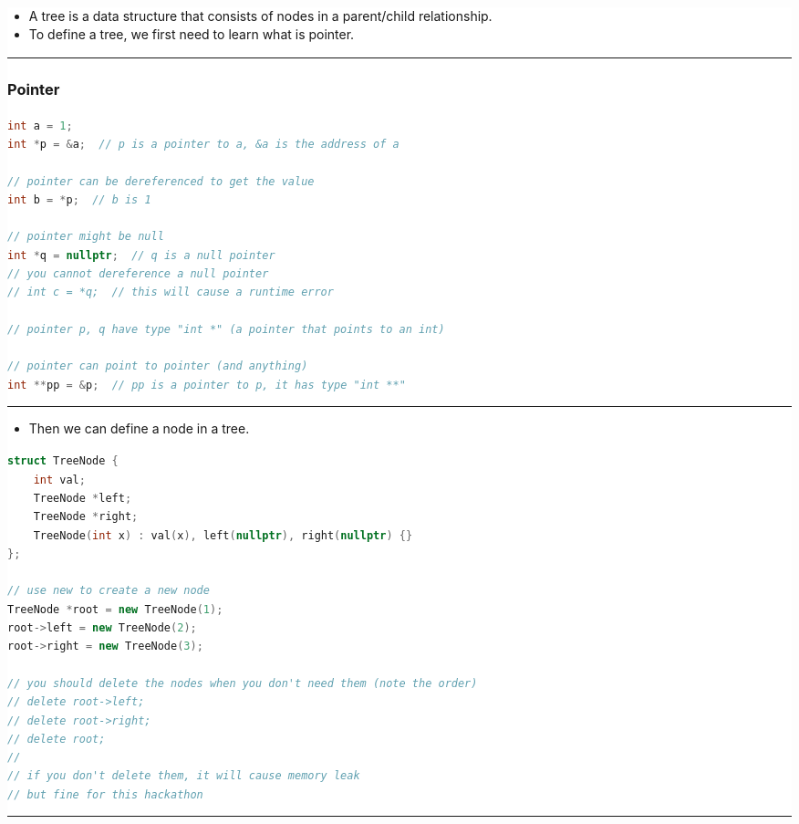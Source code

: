 - A tree is a data structure that consists of nodes in a parent/child relationship.
- To define a tree, we first need to learn what is pointer.

---

### Pointer

```cpp
int a = 1;
int *p = &a;  // p is a pointer to a, &a is the address of a

// pointer can be dereferenced to get the value
int b = *p;  // b is 1

// pointer might be null
int *q = nullptr;  // q is a null pointer
// you cannot dereference a null pointer
// int c = *q;  // this will cause a runtime error

// pointer p, q have type "int *" (a pointer that points to an int)

// pointer can point to pointer (and anything)
int **pp = &p;  // pp is a pointer to p, it has type "int **"

```

---

- Then we can define a node in a tree.

```cpp
struct TreeNode {
    int val;
    TreeNode *left;
    TreeNode *right;
    TreeNode(int x) : val(x), left(nullptr), right(nullptr) {}
};

// use new to create a new node
TreeNode *root = new TreeNode(1);
root->left = new TreeNode(2);
root->right = new TreeNode(3);

// you should delete the nodes when you don't need them (note the order)
// delete root->left;
// delete root->right;
// delete root;
//
// if you don't delete them, it will cause memory leak
// but fine for this hackathon
```

---
